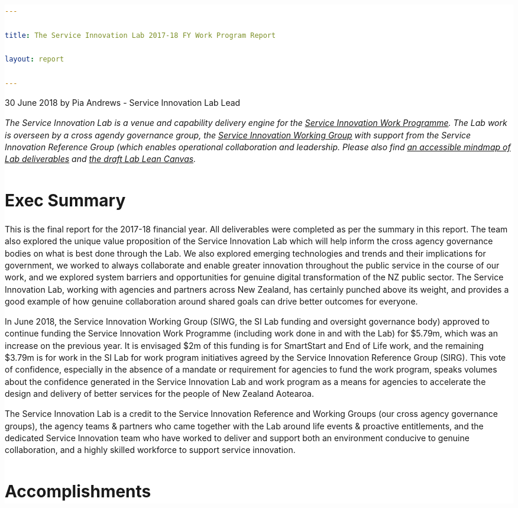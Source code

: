 ```yaml
---

title: The Service Innovation Lab 2017-18 FY Work Program Report

layout: report

---
```


<span class="subtitle">30 June 2018 by Pia Andrews - Service Innovation Lab Lead</span>

_The Service Innovation Lab is a venue and capability delivery engine for the [Service Innovation Work Programme](https://www.digital.govt.nz/digital-government/5-focus-areas-for-digital-change/service-innovation-work-programme/). The Lab work is overseen by a cross agendy governance group, the [Service Innovation Working Group](https://www.digital.govt.nz/digital-government/leadership-and-governance/digital-government-partnership/service-innovation-group-terms-of-reference/) with support from the Service Innovation Reference Group (which enables operational collaboration and leadership. Please also find [an accessible mindmap of Lab deliverables](https://coggle.it/diagram/W1FpoafTAgZC4csx/t/service-innovation-lab) and [the draft Lab Lean Canvas](https://docs.google.com/spreadsheets/d/13BI9Z8MwD2w6tZ2GhcA-UXdFDeJmLgOulpl47SCCt00/edit?usp=sharing)._

# Exec Summary

This is the final report for the 2017-18 financial year. All deliverables were completed as per the summary in this report. The team also explored the unique value proposition of the Service Innovation Lab which will help inform the cross agency governance bodies on what is best done through the Lab. We also explored emerging technologies and trends and their implications for government, we worked to always collaborate and enable greater innovation throughout the public service in the course of our work, and we explored system barriers and opportunities for genuine digital transformation of the NZ public sector. The Service Innovation Lab, working with agencies and partners across New Zealand, has certainly punched above its weight, and provides a good example of how genuine collaboration around shared goals can drive better outcomes for everyone. 

In June 2018, the Service Innovation Working Group (SIWG, the SI Lab funding and oversight governance body) approved to continue funding the Service Innovation Work Programme (including work done in and with the Lab) for $5.79m, which was an increase on the previous year. It is envisaged $2m of this funding is for SmartStart and End of Life work, and the remaining $3.79m is for work in the SI Lab for work program initiatives agreed by the Service Innovation Reference Group (SIRG). This vote of confidence, especially in the absence of a mandate or requirement for agencies to fund the work program, speaks volumes about the confidence generated in the Service Innovation Lab and work program as a means for agencies to accelerate the design and delivery of better services for the people of New Zealand Aotearoa.

The Service Innovation Lab is a credit to the Service Innovation Reference and Working Groups (our cross agency governance groups), the agency teams & partners who came together with the Lab around life events & proactive entitlements, and the dedicated Service Innovation team who have worked to deliver and support both an environment conducive to genuine collaboration, and a highly skilled workforce to support service innovation.

# Accomplishments
